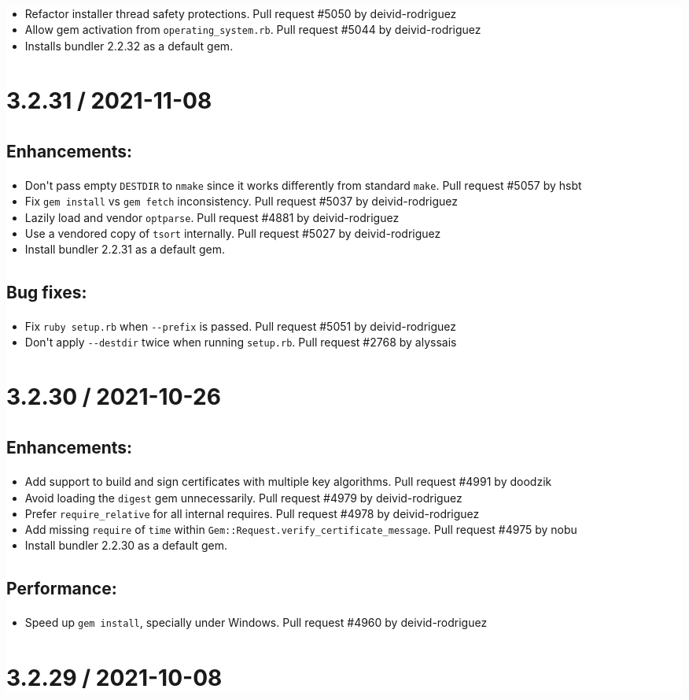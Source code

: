 * Refactor installer thread safety protections. Pull request #5050 by
  deivid-rodriguez
* Allow gem activation from `operating_system.rb`. Pull request #5044 by
  deivid-rodriguez
* Installs bundler 2.2.32 as a default gem.

# 3.2.31 / 2021-11-08

## Enhancements:

* Don't pass empty `DESTDIR` to `nmake` since it works differently from
  standard `make`. Pull request #5057 by hsbt
* Fix `gem install` vs `gem fetch` inconsistency. Pull request #5037 by
  deivid-rodriguez
* Lazily load and vendor `optparse`. Pull request #4881 by
  deivid-rodriguez
* Use a vendored copy of `tsort` internally. Pull request #5027 by
  deivid-rodriguez
* Install bundler 2.2.31 as a default gem.

## Bug fixes:

* Fix `ruby setup.rb` when `--prefix` is passed. Pull request #5051 by
  deivid-rodriguez
* Don't apply `--destdir` twice when running `setup.rb`. Pull request
  #2768 by alyssais

# 3.2.30 / 2021-10-26

## Enhancements:

* Add support to build and sign certificates with multiple key algorithms.
  Pull request #4991 by doodzik
* Avoid loading the `digest` gem unnecessarily. Pull request #4979 by
  deivid-rodriguez
* Prefer `require_relative` for all internal requires. Pull request #4978
  by deivid-rodriguez
* Add missing `require` of `time` within
  `Gem::Request.verify_certificate_message`. Pull request #4975 by nobu
* Install bundler 2.2.30 as a default gem.

## Performance:

* Speed up `gem install`, specially under Windows. Pull request #4960 by
  deivid-rodriguez

# 3.2.29 / 2021-10-08
